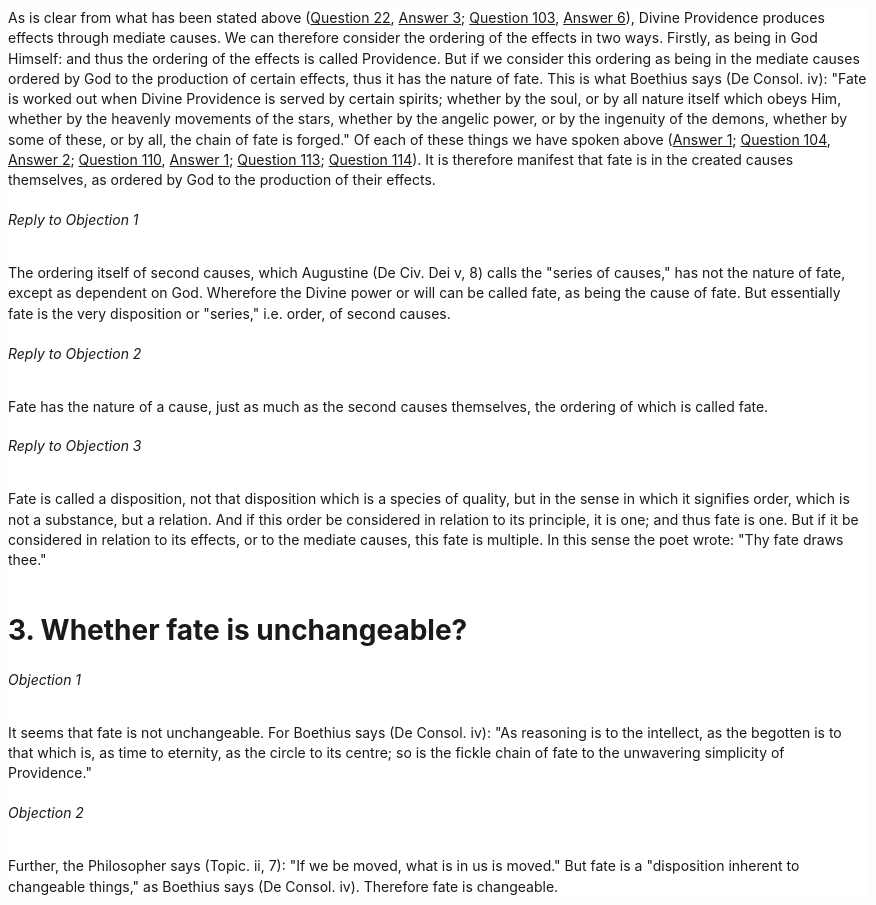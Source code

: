 As is clear from what has been stated above ([Question 22](../2-26.%20One%20God/22.%20Providence%20of%20God.md), [Answer 3](../2-26.%20One%20God/22.%20Providence%20of%20God.md#3.%20Whether%20God%20has%20immediate%20providence%20over%20everything?%20); [Question 103](103.%20Government%20of%20Things%20in%20General.md), [Answer 6](103.%20Government%20of%20Things%20in%20General.md#6.%20Whether%20all%20things%20are%20immediately%20governed%20by%20God?%20)), Divine Providence produces effects through mediate causes. We can therefore consider the ordering of the effects in two ways. Firstly, as being in God Himself: and thus the ordering of the effects is called Providence. But if we consider this ordering as being in the mediate causes ordered by God to the production of certain effects, thus it has the nature of fate. This is what Boethius says (De Consol. iv): "Fate is worked out when Divine Providence is served by certain spirits; whether by the soul, or by all nature itself which obeys Him, whether by the heavenly movements of the stars, whether by the angelic power, or by the ingenuity of the demons, whether by some of these, or by all, the chain of fate is forged." Of each of these things we have spoken above ([Answer 1](#1.%20Whether%20there%20be%20such%20a%20thing%20as%20fate?%20); [Question 104](104.%20Special%20Effects%20of%20the%20Divine%20Government.md), [Answer 2](104.%20Special%20Effects%20of%20the%20Divine%20Government.md#2.%20Whether%20God%20preserves%20every%20creature%20immediately?%20); [Question 110](110.%20How%20Angels%20Act%20on%20Bodies.md), [Answer 1](110.%20How%20Angels%20Act%20on%20Bodies.md#1.%20Whether%20the%20corporeal%20creature%20is%20governed%20by%20the%20angels?%20); [Question 113](113.%20Guardianship%20of%20the%20Good%20Angels.md); [Question 114](114.%20Assaults%20of%20the%20Demons.md)). It is therefore manifest that fate is in the created causes themselves, as ordered by God to the production of their effects.  

###### Reply to Objection 1
The ordering itself of second causes, which Augustine (De Civ. Dei v, 8) calls the "series of causes," has not the nature of fate, except as dependent on God. Wherefore the Divine power or will can be called fate, as being the cause of fate. But essentially fate is the very disposition or "series," i.e. order, of second causes.  

###### Reply to Objection 2
Fate has the nature of a cause, just as much as the second causes themselves, the ordering of which is called fate.  

###### Reply to Objection 3
Fate is called a disposition, not that disposition which is a species of quality, but in the sense in which it signifies order, which is not a substance, but a relation. And if this order be considered in relation to its principle, it is one; and thus fate is one. But if it be considered in relation to its effects, or to the mediate causes, this fate is multiple. In this sense the poet wrote: "Thy fate draws thee."  




# 3. Whether fate is unchangeable? 

###### Objection 1
It seems that fate is not unchangeable. For Boethius says (De Consol. iv): "As reasoning is to the intellect, as the begotten is to that which is, as time to eternity, as the circle to its centre; so is the fickle chain of fate to the unwavering simplicity of Providence."  

###### Objection 2
Further, the Philosopher says (Topic. ii, 7): "If we be moved, what is in us is moved." But fate is a "disposition inherent to changeable things," as Boethius says (De Consol. iv). Therefore fate is changeable.  
